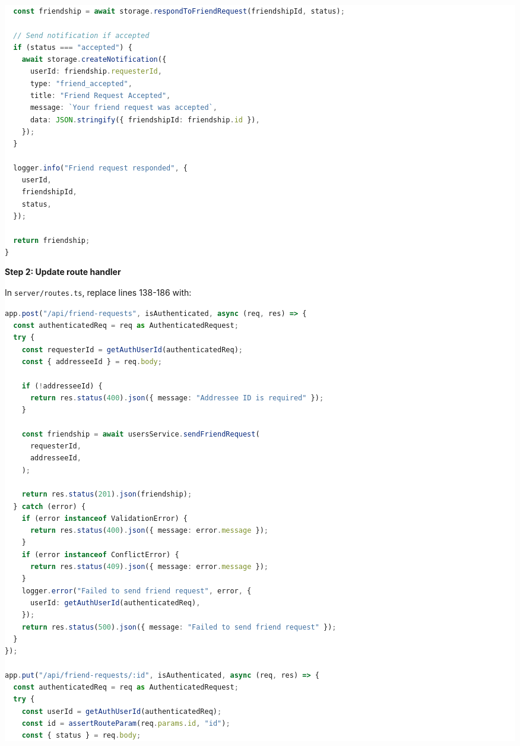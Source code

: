 ```typescript
  const friendship = await storage.respondToFriendRequest(friendshipId, status);

  // Send notification if accepted
  if (status === "accepted") {
    await storage.createNotification({
      userId: friendship.requesterId,
      type: "friend_accepted",
      title: "Friend Request Accepted",
      message: `Your friend request was accepted`,
      data: JSON.stringify({ friendshipId: friendship.id }),
    });
  }

  logger.info("Friend request responded", {
    userId,
    friendshipId,
    status,
  });

  return friendship;
}
```

**Step 2: Update route handler**

In `server/routes.ts`, replace lines 138-186 with:

```typescript
app.post("/api/friend-requests", isAuthenticated, async (req, res) => {
  const authenticatedReq = req as AuthenticatedRequest;
  try {
    const requesterId = getAuthUserId(authenticatedReq);
    const { addresseeId } = req.body;

    if (!addresseeId) {
      return res.status(400).json({ message: "Addressee ID is required" });
    }

    const friendship = await usersService.sendFriendRequest(
      requesterId,
      addresseeId,
    );

    return res.status(201).json(friendship);
  } catch (error) {
    if (error instanceof ValidationError) {
      return res.status(400).json({ message: error.message });
    }
    if (error instanceof ConflictError) {
      return res.status(409).json({ message: error.message });
    }
    logger.error("Failed to send friend request", error, {
      userId: getAuthUserId(authenticatedReq),
    });
    return res.status(500).json({ message: "Failed to send friend request" });
  }
});

app.put("/api/friend-requests/:id", isAuthenticated, async (req, res) => {
  const authenticatedReq = req as AuthenticatedRequest;
  try {
    const userId = getAuthUserId(authenticatedReq);
    const id = assertRouteParam(req.params.id, "id");
    const { status } = req.body;
```